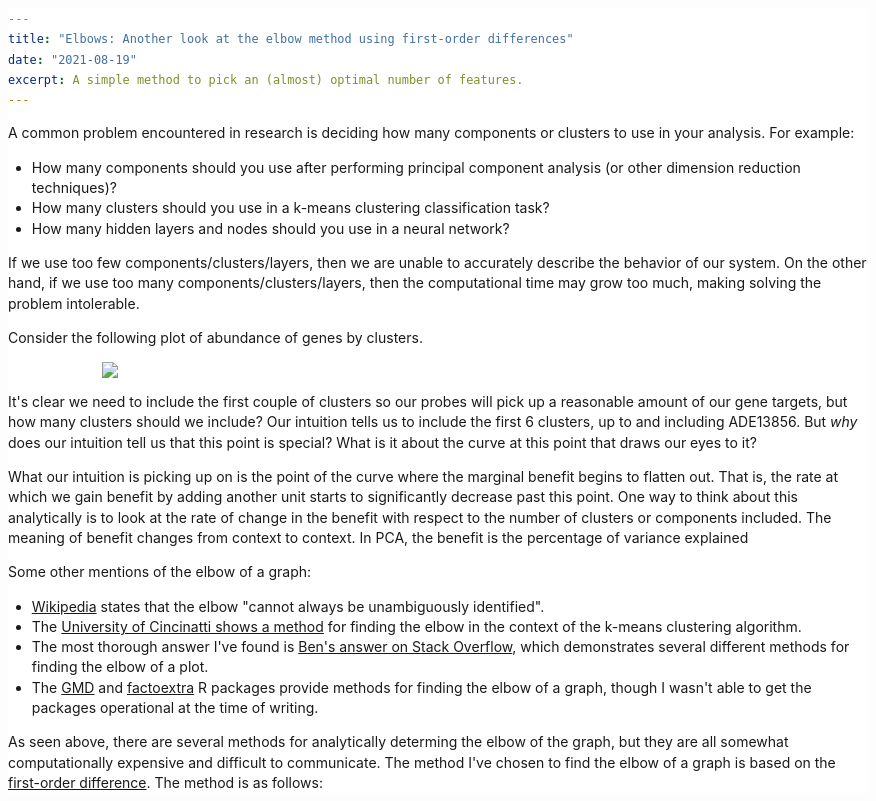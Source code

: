 ```yaml
---
title: "Elbows: Another look at the elbow method using first-order differences"
date: "2021-08-19"
excerpt: A simple method to pick an (almost) optimal number of features.
---
```




A common problem encountered in research is deciding how many components or clusters to use in your analysis. For example:

* How many components should you use after performing principal component analysis (or other dimension reduction techniques)?
* How many clusters should you use in a k-means clustering classification task?
* How many hidden layers and nodes should you use in a neural network?

If we use too few components/clusters/layers, then we are unable to accurately describe the behavior of our system. On the other hand, if we use too many components/clusters/layers, then the computational time may grow too much, making solving the problem intolerable.

Consider the following plot of abundance of genes by clusters.



<img src="/blog/202108_elbows/elbows_files/figure-html/plot.data.1-1.png" width="672" style="display: block; margin: auto;" />

It's clear we need to include the first couple of clusters so our probes will pick up a reasonable amount of our gene targets, but how many clusters should we include? Our intuition tells us to include the first 6 clusters, up to and including ADE13856. But *why* does our intuition tell us that this point is special? What is it about the curve at this point that draws our eyes to it? 

What our intuition is picking up on is the point of the curve where the marginal benefit begins to flatten out. That is, the rate at which we gain benefit by adding another unit starts to significantly decrease past this point. One way to think about this analytically is to look at the rate of change in the benefit with respect to the number of clusters or components included. The meaning of benefit changes from context to context. In PCA, the benefit is the percentage of variance explained

Some other mentions of the elbow of a graph:

* [Wikipedia](https://en.wikipedia.org/wiki/Elbow_method_(clustering)) states that the elbow "cannot always be unambiguously identified".
* The [University of Cincinatti shows a method](https://uc-r.github.io/kmeans_clustering#elbow) for finding the elbow in the context of the k-means clustering algorithm.
* The most thorough answer I've found is [Ben's answer on Stack Overflow](https://stackoverflow.com/a/15376462), which demonstrates several different methods for finding the elbow of a plot.
* The [GMD](https://www.rdocumentation.org/packages/GMD/versions/0.3.3/topics/elbow) and [factoextra](https://www.rdocumentation.org/packages/factoextra/versions/1.0.5/topics/fviz_nbclust) R packages provide methods for finding the elbow of a graph, though I wasn't able to get the packages operational at the time of writing.

As seen above, there are several methods for analytically determing the elbow of the graph, but they are all somewhat computationally expensive and difficult to communicate. The method I've chosen to find the elbow of a graph is based on the [first-order difference](https://en.wikipedia.org/wiki/Numerical_differentiation). The method is as follows:
